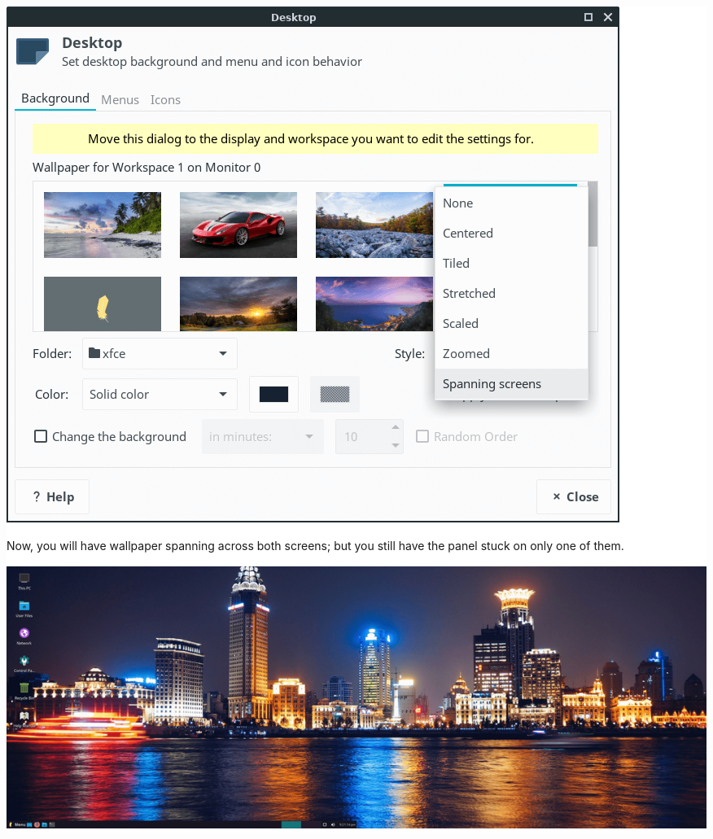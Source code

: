 ![](images/hardware/dualmonitors/dual-monitors12.png)

Now, you will have wallpaper spanning across both screens; but you still have the panel stuck on only one of them.

![](images/hardware/dualmonitors/dual-monitors13.png)
